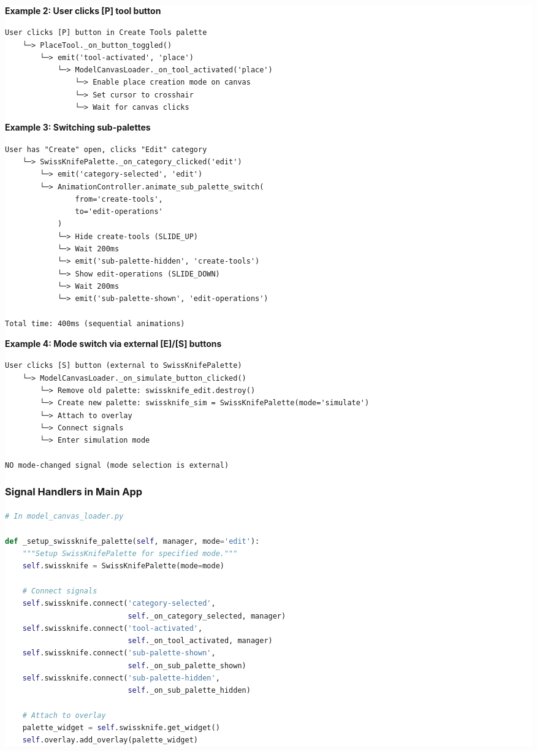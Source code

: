 **Example 2: User clicks [P] tool button**
```
User clicks [P] button in Create Tools palette
    └─> PlaceTool._on_button_toggled()
        └─> emit('tool-activated', 'place')
            └─> ModelCanvasLoader._on_tool_activated('place')
                └─> Enable place creation mode on canvas
                └─> Set cursor to crosshair
                └─> Wait for canvas clicks
```

**Example 3: Switching sub-palettes**
```
User has "Create" open, clicks "Edit" category
    └─> SwissKnifePalette._on_category_clicked('edit')
        └─> emit('category-selected', 'edit')
        └─> AnimationController.animate_sub_palette_switch(
                from='create-tools',
                to='edit-operations'
            )
            └─> Hide create-tools (SLIDE_UP)
            └─> Wait 200ms
            └─> emit('sub-palette-hidden', 'create-tools')
            └─> Show edit-operations (SLIDE_DOWN)
            └─> Wait 200ms
            └─> emit('sub-palette-shown', 'edit-operations')

Total time: 400ms (sequential animations)
```

**Example 4: Mode switch via external [E]/[S] buttons**
```
User clicks [S] button (external to SwissKnifePalette)
    └─> ModelCanvasLoader._on_simulate_button_clicked()
        └─> Remove old palette: swissknife_edit.destroy()
        └─> Create new palette: swissknife_sim = SwissKnifePalette(mode='simulate')
        └─> Attach to overlay
        └─> Connect signals
        └─> Enter simulation mode

NO mode-changed signal (mode selection is external)
```

### Signal Handlers in Main App

```python
# In model_canvas_loader.py

def _setup_swissknife_palette(self, manager, mode='edit'):
    """Setup SwissKnifePalette for specified mode."""
    self.swissknife = SwissKnifePalette(mode=mode)
    
    # Connect signals
    self.swissknife.connect('category-selected', 
                            self._on_category_selected, manager)
    self.swissknife.connect('tool-activated', 
                            self._on_tool_activated, manager)
    self.swissknife.connect('sub-palette-shown', 
                            self._on_sub_palette_shown)
    self.swissknife.connect('sub-palette-hidden', 
                            self._on_sub_palette_hidden)
    
    # Attach to overlay
    palette_widget = self.swissknife.get_widget()
    self.overlay.add_overlay(palette_widget)

```